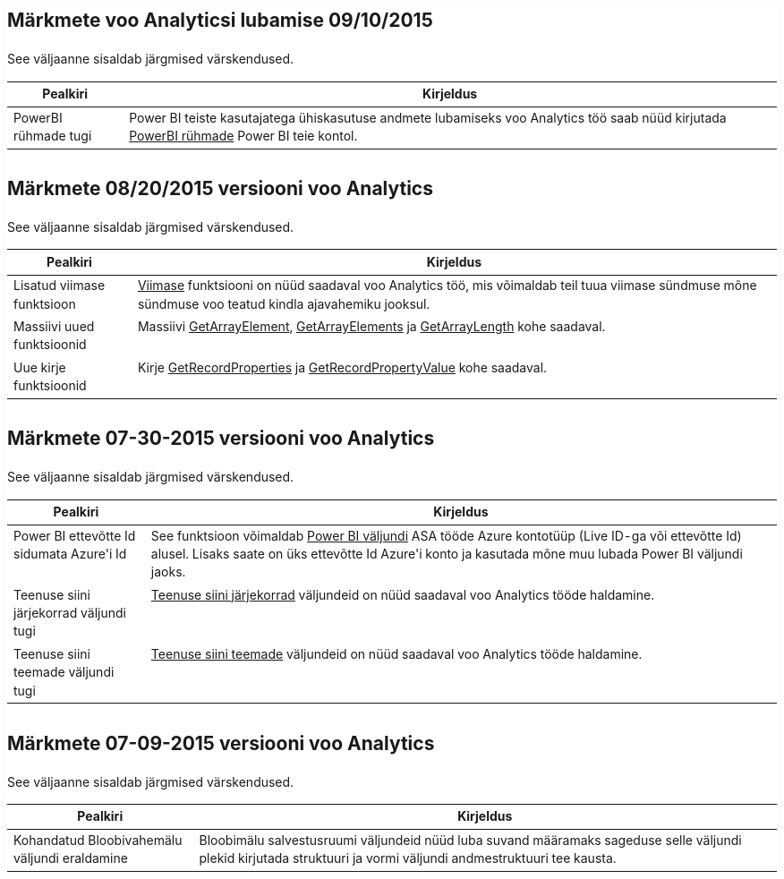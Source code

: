 ## <a name="notes-for-09102015-release-of-stream-analytics"></a>Märkmete voo Analyticsi lubamise 09/10/2015 ##

See väljaanne sisaldab järgmised värskendused.

Pealkiri|Kirjeldus
---|---
PowerBI rühmade tugi|Power BI teiste kasutajatega ühiskasutuse andmete lubamiseks voo Analytics töö saab nüüd kirjutada [PowerBI rühmade](stream-analytics-define-outputs.md#power-bi) Power BI teie kontol.

## <a name="notes-for-08202015-release-of-stream-analytics"></a>Märkmete 08/20/2015 versiooni voo Analytics ##

See väljaanne sisaldab järgmised värskendused.

Pealkiri|Kirjeldus
---|---
Lisatud viimase funktsioon |[Viimase](http://msdn.microsoft.com/library/mt421186.aspx) funktsiooni on nüüd saadaval voo Analytics töö, mis võimaldab teil tuua viimase sündmuse mõne sündmuse voo teatud kindla ajavahemiku jooksul.
Massiivi uued funktsioonid|Massiivi [GetArrayElement](http://msdn.microsoft.com/library/mt270218.aspx), [GetArrayElements](http://msdn.microsoft.com/library/mt298451.aspx) ja [GetArrayLength](http://msdn.microsoft.com/library/mt270226.aspx) kohe saadaval.
Uue kirje funktsioonid|Kirje [GetRecordProperties](http://msdn.microsoft.com/library/mt270221.aspx) ja [GetRecordPropertyValue](http://msdn.microsoft.com/library/mt270220.aspx) kohe saadaval.

## <a name="notes-for-07302015-release-of-stream-analytics"></a>Märkmete 07-30-2015 versiooni voo Analytics ##

See väljaanne sisaldab järgmised värskendused.

Pealkiri|Kirjeldus
---|---
Power BI ettevõtte Id sidumata Azure'i Id|See funktsioon võimaldab [Power BI väljundi](stream-analytics-power-bi-dashboard.md) ASA tööde Azure kontotüüp (Live ID-ga või ettevõtte Id) alusel. Lisaks saate on üks ettevõtte Id Azure'i konto ja kasutada mõne muu lubada Power BI väljundi jaoks.
Teenuse siini järjekorrad väljundi tugi|[Teenuse siini järjekorrad](stream-analytics-define-outputs.md#service-bus-queues) väljundeid on nüüd saadaval voo Analytics tööde haldamine.
Teenuse siini teemade väljundi tugi|[Teenuse siini teemade](stream-analytics-define-outputs.md#service-bus-topics) väljundeid on nüüd saadaval voo Analytics tööde haldamine.

## <a name="notes-for-07092015-release-of-stream-analytics"></a>Märkmete 07-09-2015 versiooni voo Analytics ##

See väljaanne sisaldab järgmised värskendused.


Pealkiri|Kirjeldus
---|---
Kohandatud Bloobivahemälu väljundi eraldamine|Bloobimälu salvestusruumi väljundeid nüüd luba suvand määramaks sageduse selle väljundi plekid kirjutada struktuuri ja vormi väljundi andmestruktuuri tee kausta. 
